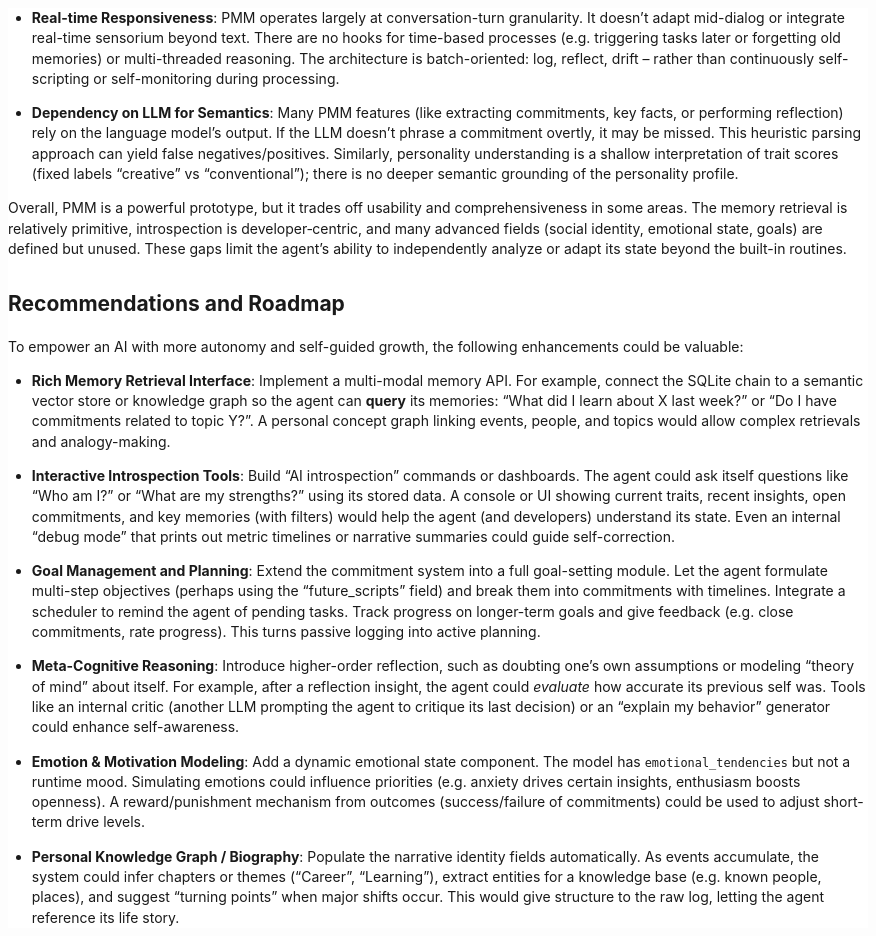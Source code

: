 - **Real-time Responsiveness**: PMM operates largely at conversation-turn granularity. It doesn’t adapt mid-dialog or integrate real-time sensorium beyond text. There are no hooks for time-based processes (e.g. triggering tasks later or forgetting old memories) or multi-threaded reasoning. The architecture is batch-oriented: log, reflect, drift – rather than continuously self-scripting or self-monitoring during processing.
    
- **Dependency on LLM for Semantics**: Many PMM features (like extracting commitments, key facts, or performing reflection) rely on the language model’s output. If the LLM doesn’t phrase a commitment overtly, it may be missed. This heuristic parsing approach can yield false negatives/positives. Similarly, personality understanding is a shallow interpretation of trait scores (fixed labels “creative” vs “conventional”); there is no deeper semantic grounding of the personality profile.
    

Overall, PMM is a powerful prototype, but it trades off usability and comprehensiveness in some areas. The memory retrieval is relatively primitive, introspection is developer‐centric, and many advanced fields (social identity, emotional state, goals) are defined but unused. These gaps limit the agent’s ability to independently analyze or adapt its state beyond the built-in routines.

## Recommendations and Roadmap

To empower an AI with more autonomy and self-guided growth, the following enhancements could be valuable:

- **Rich Memory Retrieval Interface**: Implement a multi-modal memory API. For example, connect the SQLite chain to a semantic vector store or knowledge graph so the agent can **query** its memories: “What did I learn about X last week?” or “Do I have commitments related to topic Y?”. A personal concept graph linking events, people, and topics would allow complex retrievals and analogy-making.
    
- **Interactive Introspection Tools**: Build “AI introspection” commands or dashboards. The agent could ask itself questions like “Who am I?” or “What are my strengths?” using its stored data. A console or UI showing current traits, recent insights, open commitments, and key memories (with filters) would help the agent (and developers) understand its state. Even an internal “debug mode” that prints out metric timelines or narrative summaries could guide self-correction.
    
- **Goal Management and Planning**: Extend the commitment system into a full goal-setting module. Let the agent formulate multi-step objectives (perhaps using the “future_scripts” field) and break them into commitments with timelines. Integrate a scheduler to remind the agent of pending tasks. Track progress on longer-term goals and give feedback (e.g. close commitments, rate progress). This turns passive logging into active planning.
    
- **Meta-Cognitive Reasoning**: Introduce higher-order reflection, such as doubting one’s own assumptions or modeling “theory of mind” about itself. For example, after a reflection insight, the agent could _evaluate_ how accurate its previous self was. Tools like an internal critic (another LLM prompting the agent to critique its last decision) or an “explain my behavior” generator could enhance self-awareness.
    
- **Emotion & Motivation Modeling**: Add a dynamic emotional state component. The model has `emotional_tendencies` but not a runtime mood. Simulating emotions could influence priorities (e.g. anxiety drives certain insights, enthusiasm boosts openness). A reward/punishment mechanism from outcomes (success/failure of commitments) could be used to adjust short-term drive levels.
    
- **Personal Knowledge Graph / Biography**: Populate the narrative identity fields automatically. As events accumulate, the system could infer chapters or themes (“Career”, “Learning”), extract entities for a knowledge base (e.g. known people, places), and suggest “turning points” when major shifts occur. This would give structure to the raw log, letting the agent reference its life story.
    